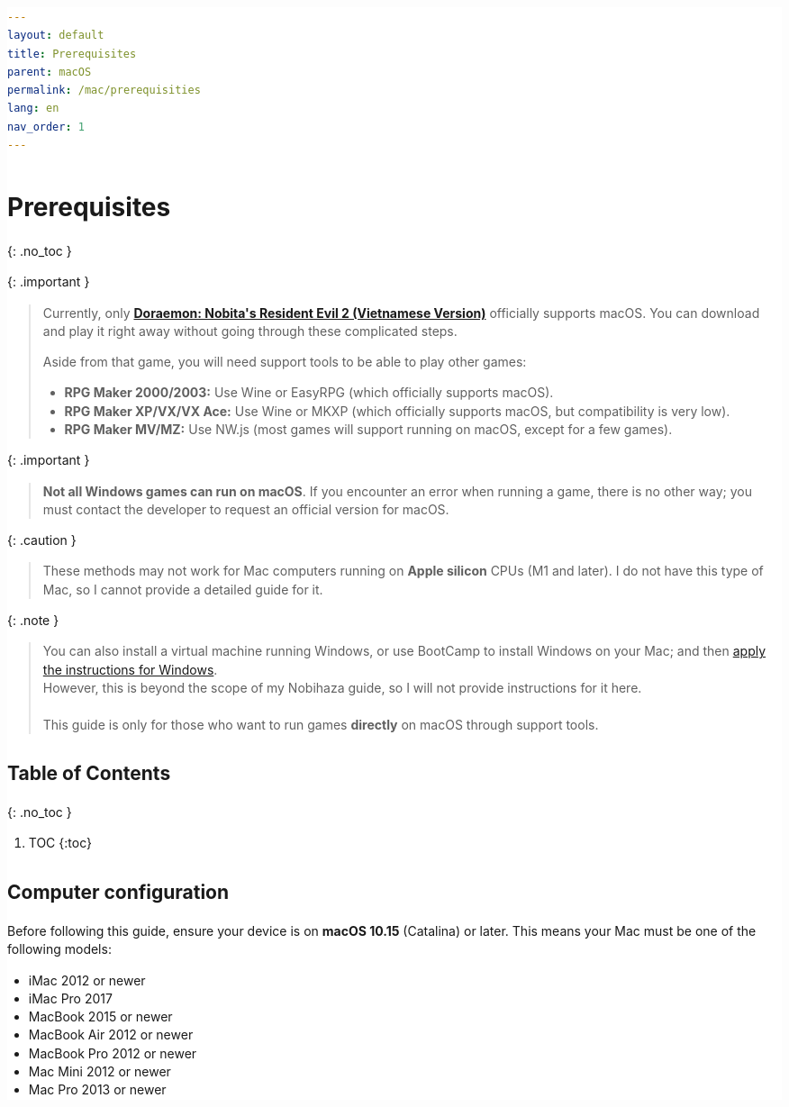 ```yaml
---
layout: default
title: Prerequisites
parent: macOS
permalink: /mac/prerequisities
lang: en
nav_order: 1
---
```


# Prerequisites
{: .no_toc }

{: .important }
> Currently, only [**Doraemon: Nobita's Resident Evil 2 (Vietnamese Version)**](https://nobi2.s1432.org) officially supports macOS. You can download and play it right away without going through these complicated steps.
>
> Aside from that game, you will need support tools to be able to play other games:
> * **RPG Maker 2000/2003:** Use Wine or EasyRPG (which officially supports macOS).
> * **RPG Maker XP/VX/VX Ace:** Use Wine or MKXP (which officially supports macOS, but compatibility is very low).
> * **RPG Maker MV/MZ:** Use NW.js (most games will support running on macOS, except for a few games).

{: .important }
> **Not all Windows games can run on macOS**. If you encounter an error when running a game, there is no other way; you must contact the developer to request an official version for macOS.

{: .caution }
> These methods may not work for Mac computers running on **Apple silicon** CPUs (M1 and later). I do not have this type of Mac, so I cannot provide a detailed guide for it.

{: .note }
> You can also install a virtual machine running Windows, or use BootCamp to install Windows on your Mac; and then [apply the instructions for Windows](../../windows).<br>However, this is beyond the scope of my Nobihaza guide, so I will not provide instructions for it here.<br><br>This guide is only for those who want to run games **directly** on macOS through support tools.

## Table of Contents
{: .no_toc }

1. TOC
{:toc}

## Computer configuration

Before following this guide, ensure your device is on **macOS 10.15** (Catalina) or later. This means your Mac must be one of the following models:

* iMac 2012 or newer
* iMac Pro 2017
* MacBook 2015 or newer
* MacBook Air 2012 or newer
* MacBook Pro 2012 or newer
* Mac Mini 2012 or newer
* Mac Pro 2013 or newer

